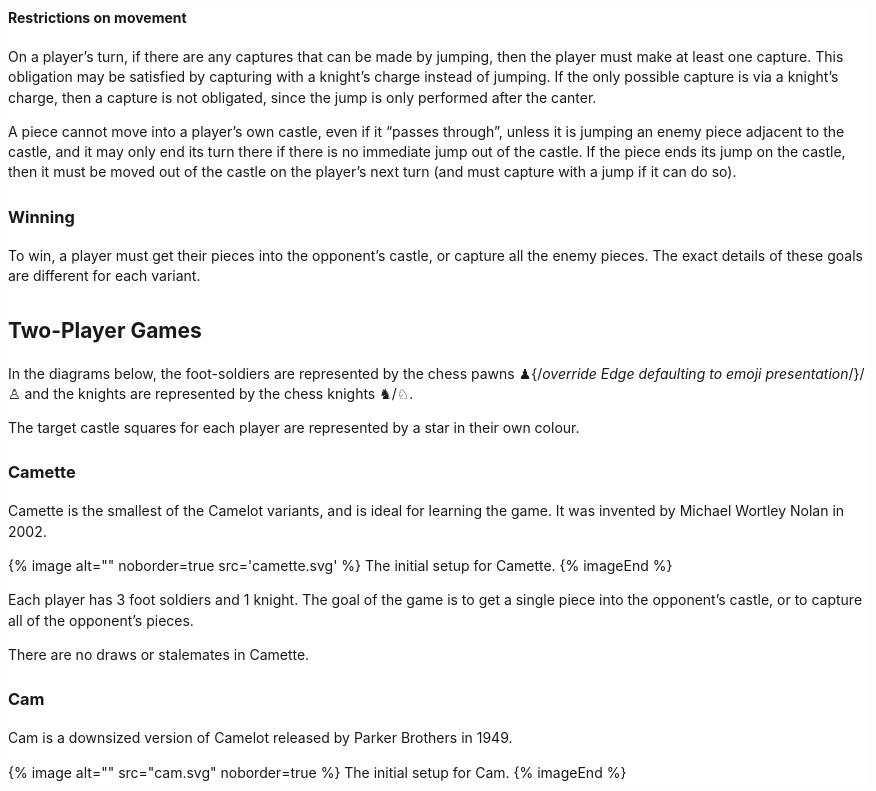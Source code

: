 #### Restrictions on movement

On a player’s turn, if there are any captures that can be made by jumping, then
the player must make at least one capture. This obligation may be satisfied by
capturing with a knight’s charge instead of jumping. If the only possible
capture is via a knight’s charge, then a capture is not obligated, since the
jump is only performed after the canter.

A piece cannot move into a player’s own castle, even if it “passes through”,
unless it is jumping an enemy piece adjacent to the castle, and it may only end
its turn there if there is no immediate jump out of the castle. If the piece
ends its jump on the castle, then it must be moved out of the castle on the
player’s next turn (and must capture with a jump if it can do so).

### Winning

To win, a player must get their pieces into the opponent’s castle, or capture
all the enemy pieces. The exact details of these goals are different for each
variant.

## Two-Player Games

In the diagrams below, the foot-soldiers are represented by the chess pawns
♟︎{/*override Edge defaulting to emoji presentation*/}/♙ and the knights
are represented by the chess knights ♞/♘.

The target castle squares for each player are represented by a star in their own
colour.

### Camette

Camette is the smallest of the Camelot variants, and is ideal for learning the
game. It was invented by Michael Wortley Nolan in 2002.

{% image 
    alt=""
    noborder=true
    src='camette.svg' %}
The initial setup for Camette.
{% imageEnd %}

Each player has 3 foot soldiers and 1 knight. The goal of the game is to get a
single piece into the opponent’s castle, or to capture all of the opponent’s
pieces.

There are no draws or stalemates in Camette.

### Cam

Cam is a downsized version of Camelot released by Parker Brothers in 1949.

{% image 
    alt=""
    src="cam.svg" noborder=true %}
The initial setup for Cam.
{% imageEnd %}
